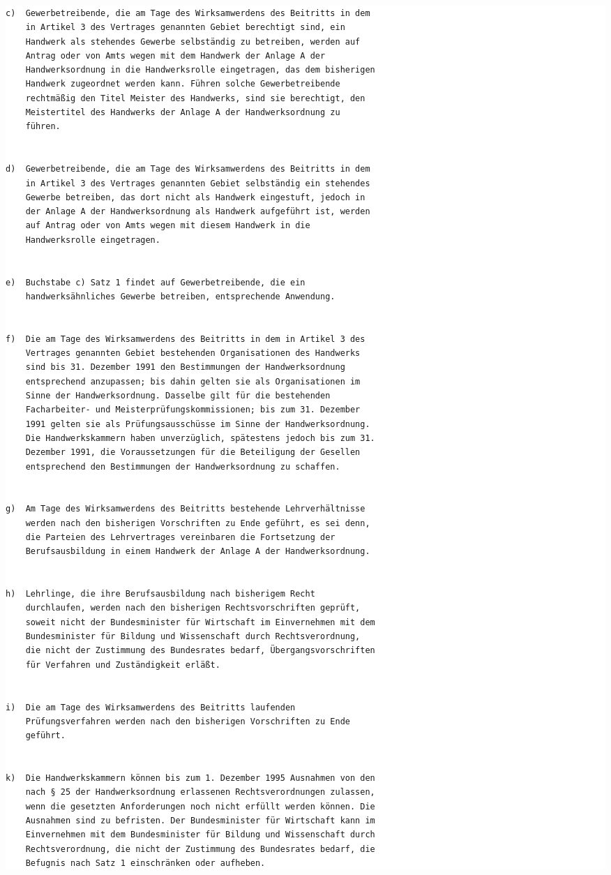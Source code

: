     c)  Gewerbetreibende, die am Tage des Wirksamwerdens des Beitritts in dem
        in Artikel 3 des Vertrages genannten Gebiet berechtigt sind, ein
        Handwerk als stehendes Gewerbe selbständig zu betreiben, werden auf
        Antrag oder von Amts wegen mit dem Handwerk der Anlage A der
        Handwerksordnung in die Handwerksrolle eingetragen, das dem bisherigen
        Handwerk zugeordnet werden kann. Führen solche Gewerbetreibende
        rechtmäßig den Titel Meister des Handwerks, sind sie berechtigt, den
        Meistertitel des Handwerks der Anlage A der Handwerksordnung zu
        führen.


    d)  Gewerbetreibende, die am Tage des Wirksamwerdens des Beitritts in dem
        in Artikel 3 des Vertrages genannten Gebiet selbständig ein stehendes
        Gewerbe betreiben, das dort nicht als Handwerk eingestuft, jedoch in
        der Anlage A der Handwerksordnung als Handwerk aufgeführt ist, werden
        auf Antrag oder von Amts wegen mit diesem Handwerk in die
        Handwerksrolle eingetragen.


    e)  Buchstabe c) Satz 1 findet auf Gewerbetreibende, die ein
        handwerksähnliches Gewerbe betreiben, entsprechende Anwendung.


    f)  Die am Tage des Wirksamwerdens des Beitritts in dem in Artikel 3 des
        Vertrages genannten Gebiet bestehenden Organisationen des Handwerks
        sind bis 31. Dezember 1991 den Bestimmungen der Handwerksordnung
        entsprechend anzupassen; bis dahin gelten sie als Organisationen im
        Sinne der Handwerksordnung. Dasselbe gilt für die bestehenden
        Facharbeiter- und Meisterprüfungskommissionen; bis zum 31. Dezember
        1991 gelten sie als Prüfungsausschüsse im Sinne der Handwerksordnung.
        Die Handwerkskammern haben unverzüglich, spätestens jedoch bis zum 31.
        Dezember 1991, die Voraussetzungen für die Beteiligung der Gesellen
        entsprechend den Bestimmungen der Handwerksordnung zu schaffen.


    g)  Am Tage des Wirksamwerdens des Beitritts bestehende Lehrverhältnisse
        werden nach den bisherigen Vorschriften zu Ende geführt, es sei denn,
        die Parteien des Lehrvertrages vereinbaren die Fortsetzung der
        Berufsausbildung in einem Handwerk der Anlage A der Handwerksordnung.


    h)  Lehrlinge, die ihre Berufsausbildung nach bisherigem Recht
        durchlaufen, werden nach den bisherigen Rechtsvorschriften geprüft,
        soweit nicht der Bundesminister für Wirtschaft im Einvernehmen mit dem
        Bundesminister für Bildung und Wissenschaft durch Rechtsverordnung,
        die nicht der Zustimmung des Bundesrates bedarf, Übergangsvorschriften
        für Verfahren und Zuständigkeit erläßt.


    i)  Die am Tage des Wirksamwerdens des Beitritts laufenden
        Prüfungsverfahren werden nach den bisherigen Vorschriften zu Ende
        geführt.


    k)  Die Handwerkskammern können bis zum 1. Dezember 1995 Ausnahmen von den
        nach § 25 der Handwerksordnung erlassenen Rechtsverordnungen zulassen,
        wenn die gesetzten Anforderungen noch nicht erfüllt werden können. Die
        Ausnahmen sind zu befristen. Der Bundesminister für Wirtschaft kann im
        Einvernehmen mit dem Bundesminister für Bildung und Wissenschaft durch
        Rechtsverordnung, die nicht der Zustimmung des Bundesrates bedarf, die
        Befugnis nach Satz 1 einschränken oder aufheben.
